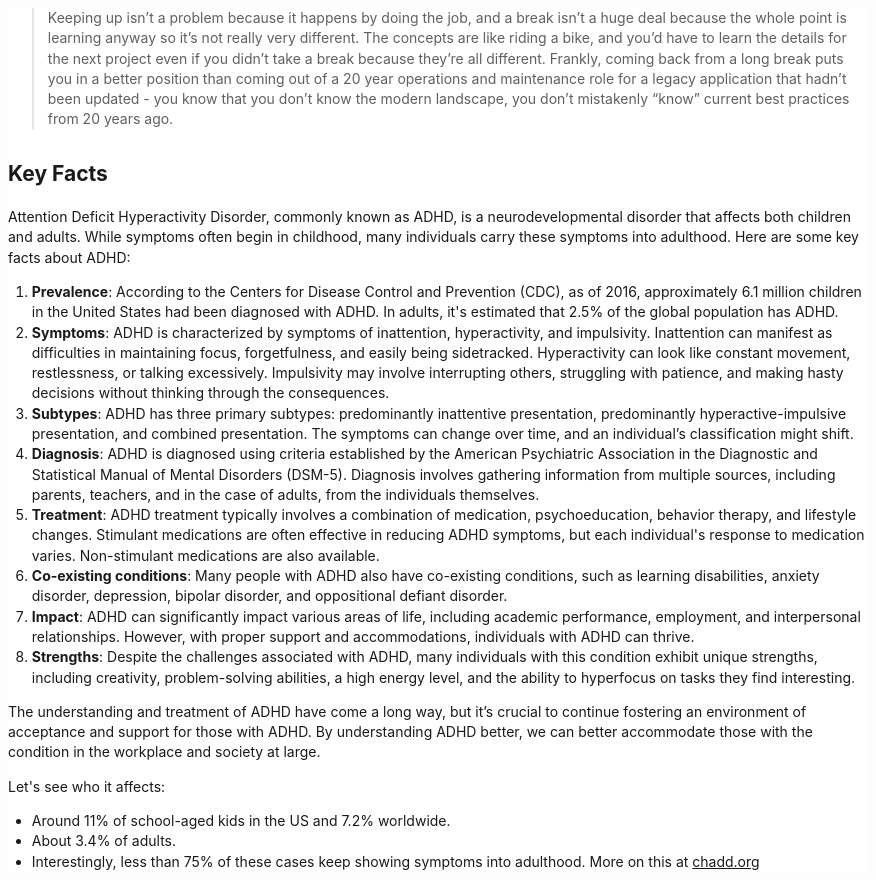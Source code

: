 > Keeping up isn’t a problem because it happens by doing the job, and a break isn’t a huge deal because the whole point is learning anyway so it’s not really very different. The concepts are like riding a bike, and you’d have to learn the details for the next project even if you didn’t take a break because they’re all different. Frankly, coming back from a long break puts you in a better position than coming out of a 20 year operations and maintenance role for a legacy application that hadn’t been updated - you know that you don’t know the modern landscape, you don’t mistakenly “know” current best practices from 20 years ago.



## Key Facts

Attention Deficit Hyperactivity Disorder, commonly known as ADHD, is a neurodevelopmental disorder that affects both children and adults. While symptoms often begin in childhood, many individuals carry these symptoms into adulthood. Here are some key facts about ADHD:

1. **Prevalence**: According to the Centers for Disease Control and Prevention (CDC), as of 2016, approximately 6.1 million children in the United States had been diagnosed with ADHD. In adults, it's estimated that 2.5% of the global population has ADHD.
2. **Symptoms**: ADHD is characterized by symptoms of inattention, hyperactivity, and impulsivity. Inattention can manifest as difficulties in maintaining focus, forgetfulness, and easily being sidetracked. Hyperactivity can look like constant movement, restlessness, or talking excessively. Impulsivity may involve interrupting others, struggling with patience, and making hasty decisions without thinking through the consequences.
3. **Subtypes**: ADHD has three primary subtypes: predominantly inattentive presentation, predominantly hyperactive-impulsive presentation, and combined presentation. The symptoms can change over time, and an individual’s classification might shift.
4. **Diagnosis**: ADHD is diagnosed using criteria established by the American Psychiatric Association in the Diagnostic and Statistical Manual of Mental Disorders (DSM-5). Diagnosis involves gathering information from multiple sources, including parents, teachers, and in the case of adults, from the individuals themselves.
5. **Treatment**: ADHD treatment typically involves a combination of medication, psychoeducation, behavior therapy, and lifestyle changes. Stimulant medications are often effective in reducing ADHD symptoms, but each individual's response to medication varies. Non-stimulant medications are also available.
6. **Co-existing conditions**: Many people with ADHD also have co-existing conditions, such as learning disabilities, anxiety disorder, depression, bipolar disorder, and oppositional defiant disorder.
7. **Impact**: ADHD can significantly impact various areas of life, including academic performance, employment, and interpersonal relationships. However, with proper support and accommodations, individuals with ADHD can thrive.
8. **Strengths**: Despite the challenges associated with ADHD, many individuals with this condition exhibit unique strengths, including creativity, problem-solving abilities, a high energy level, and the ability to hyperfocus on tasks they find interesting.

The understanding and treatment of ADHD have come a long way, but it’s crucial to continue fostering an environment of acceptance and support for those with ADHD. By understanding ADHD better, we can better accommodate those with the condition in the workplace and society at large.

Let's see who it affects:

- Around 11% of school-aged kids in the US and 7.2% worldwide.
- About 3.4% of adults.
- Interestingly, less than 75% of these cases keep showing symptoms into adulthood. More on this at  [chadd.org](https://chadd.org/understanding-adhd/)
